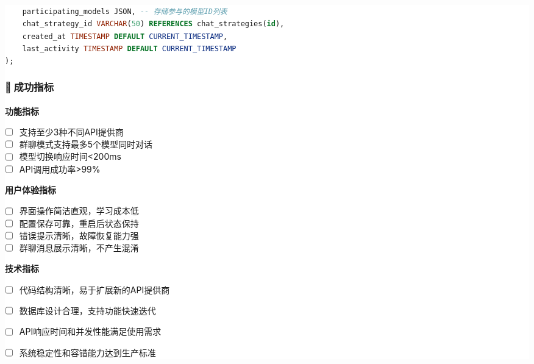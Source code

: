 ```sql
    participating_models JSON, -- 存储参与的模型ID列表
    chat_strategy_id VARCHAR(50) REFERENCES chat_strategies(id),
    created_at TIMESTAMP DEFAULT CURRENT_TIMESTAMP,
    last_activity TIMESTAMP DEFAULT CURRENT_TIMESTAMP
);
```

### 🎯 成功指标

**功能指标**
- [ ] 支持至少3种不同API提供商
- [ ] 群聊模式支持最多5个模型同时对话
- [ ] 模型切换响应时间<200ms
- [ ] API调用成功率>99%

**用户体验指标**  
- [ ] 界面操作简洁直观，学习成本低
- [ ] 配置保存可靠，重启后状态保持
- [ ] 错误提示清晰，故障恢复能力强
- [ ] 群聊消息展示清晰，不产生混淆

**技术指标**
- [ ] 代码结构清晰，易于扩展新的API提供商
- [ ] 数据库设计合理，支持功能快速迭代
- [ ] API响应时间和并发性能满足使用需求
- [ ] 系统稳定性和容错能力达到生产标准

